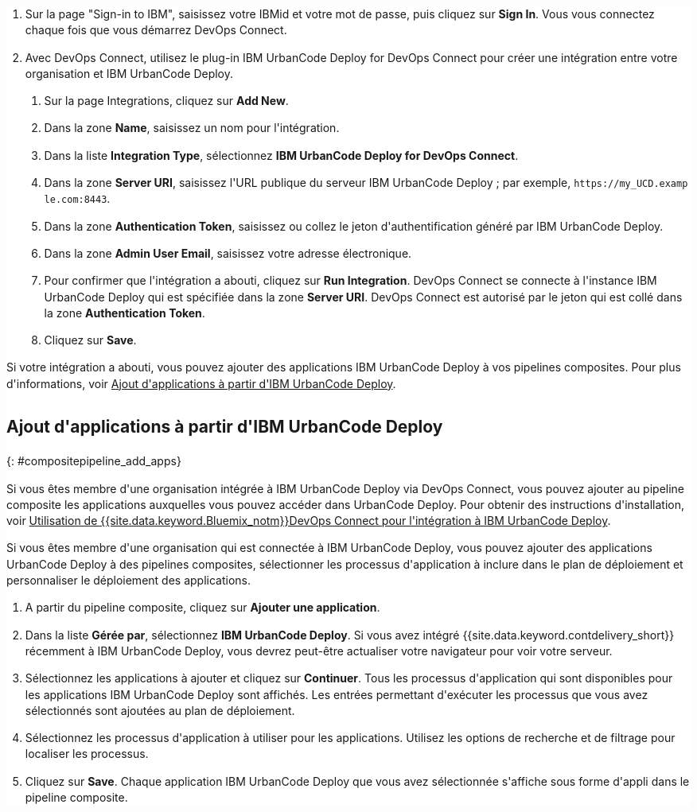 
1. Sur la page "Sign-in to IBM", saisissez votre IBMid et votre mot de passe, puis cliquez sur **Sign In**. Vous vous connectez chaque fois que vous démarrez DevOps Connect.

1. Avec DevOps Connect, utilisez le plug-in IBM UrbanCode Deploy for DevOps Connect pour créer une intégration entre votre organisation et IBM UrbanCode Deploy.

    1. Sur la page Integrations, cliquez sur **Add New**.

    1. Dans la zone **Name**, saisissez un nom pour l'intégration.

    1. Dans la liste **Integration Type**, sélectionnez **IBM UrbanCode Deploy for DevOps Connect**.

    1. Dans la zone **Server URI**, saisissez l'URL publique du serveur IBM UrbanCode Deploy ; par exemple, `https://my_UCD.example.com:8443`.

    1. Dans la zone **Authentication Token**, saisissez ou collez le jeton d'authentification généré par IBM UrbanCode Deploy.

    1. Dans la zone **Admin User Email**, saisissez votre adresse électronique.

    1. Pour confirmer que l'intégration a abouti, cliquez sur **Run Integration**. DevOps Connect se connecte à l'instance IBM UrbanCode Deploy qui est spécifiée dans la zone **Server URI**. DevOps Connect est autorisé par le jeton qui est collé dans la zone **Authentication Token**.

    1. Cliquez sur **Save**.

Si votre intégration a abouti, vous pouvez ajouter des applications IBM UrbanCode Deploy à vos pipelines composites. Pour plus d'informations, voir [Ajout d'applications à partir d'IBM UrbanCode Deploy](/docs/services/ContinuousDelivery/pipeline_composites.html#compositepipeline_add_apps).


## Ajout d'applications à partir d'IBM UrbanCode Deploy
{: #compositepipeline_add_apps}

Si vous êtes membre d'une organisation intégrée à IBM UrbanCode Deploy via DevOps Connect, vous pouvez ajouter au pipeline composite les applications auxquelles vous pouvez accéder dans UrbanCode Deploy. Pour obtenir des instructions d'installation, voir [Utilisation de {{site.data.keyword.Bluemix_notm}}DevOps Connect pour l'intégration à IBM UrbanCode Deploy](/docs/services/ContinuousDelivery/pipeline_composites.html#compositepipeline_devops_connect).

Si vous êtes membre d'une organisation qui est connectée à IBM UrbanCode Deploy, vous pouvez ajouter des applications UrbanCode Deploy à des pipelines composites, sélectionner les processus d'application à inclure dans le plan de déploiement et personnaliser le déploiement des applications.

1. A partir du pipeline composite, cliquez sur **Ajouter une application**.

2. Dans la liste **Gérée par**, sélectionnez **IBM UrbanCode Deploy**. Si vous avez intégré {{site.data.keyword.contdelivery_short}} récemment à IBM UrbanCode Deploy, vous devrez peut-être actualiser votre navigateur pour voir votre serveur.

3. Sélectionnez les applications à ajouter et cliquez sur **Continuer**. Tous les processus d'application qui sont disponibles pour les applications IBM UrbanCode Deploy sont affichés. Les entrées permettant d'exécuter les processus que vous avez sélectionnés sont ajoutées au plan de déploiement.

4. Sélectionnez les processus d'application à utiliser pour les applications. Utilisez les options de recherche et de filtrage pour localiser les processus.

5. Cliquez sur **Save**. Chaque application IBM UrbanCode Deploy que vous avez sélectionnée s'affiche sous forme d'appli dans le pipeline composite.
